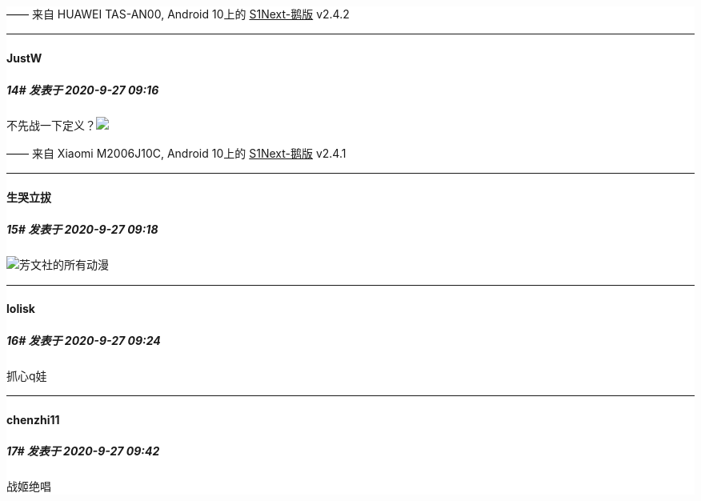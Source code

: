 —— 来自 HUAWEI TAS-AN00, Android 10上的 [S1Next-鹅版](https://github.com/ykrank/S1-Next/releases) v2.4.2







*****

####  JustW  
##### 14#       发表于 2020-9-27 09:16




不先战一下定义？<img src="https://static.saraba1st.com/image/smiley/face2017/067.png" referrerpolicy="no-referrer">

—— 来自 Xiaomi M2006J10C, Android 10上的 [S1Next-鹅版](https://github.com/ykrank/S1-Next/releases) v2.4.1







*****

####  生哭立拔  
##### 15#       发表于 2020-9-27 09:18



<img src="https://static.saraba1st.com/image/smiley/face2017/020.png" referrerpolicy="no-referrer">芳文社的所有动漫







*****

####  lolisk  
##### 16#       发表于 2020-9-27 09:24




抓心q娃







*****

####  chenzhi11  
##### 17#       发表于 2020-9-27 09:42




战姬绝唱


